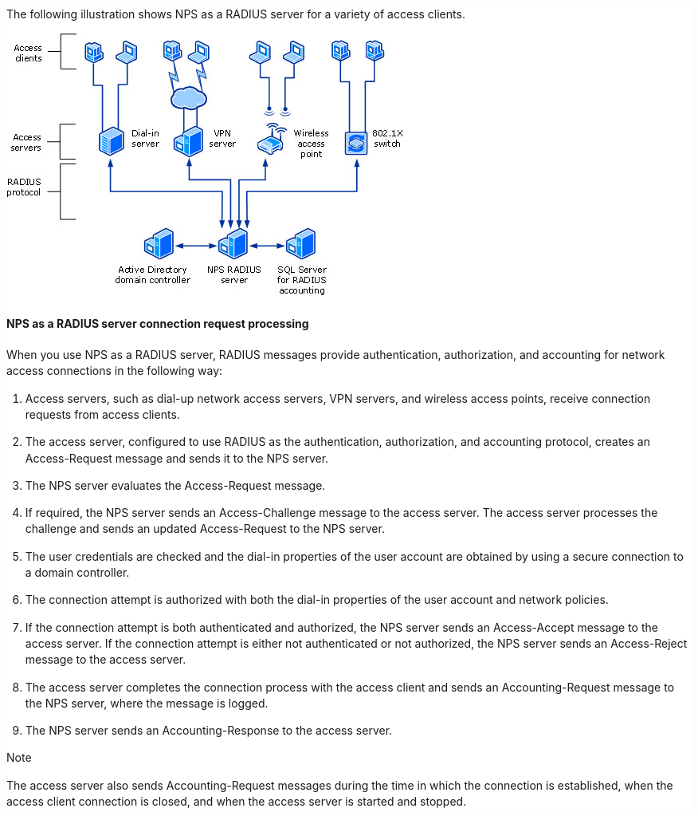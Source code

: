 The following illustration shows NPS as a RADIUS server for a variety of access clients. 

![NPS as a RADIUS Server](../../media/Nps-Server/Nps-Server.jpg)


#### NPS as a RADIUS server connection request processing

When you use NPS as a RADIUS server, RADIUS messages provide authentication, authorization, and accounting for network access connections in the following way:

1. Access servers, such as dial-up network access servers, VPN servers, and wireless access points, receive connection requests from access clients. 

2. The access server, configured to use RADIUS as the authentication, authorization, and accounting protocol, creates an Access-Request message and sends it to the NPS server. 

3. The NPS server evaluates the Access-Request message. 

4. If required, the NPS server sends an Access-Challenge message to the access server. The access server processes the challenge and sends an updated Access-Request to the NPS server. 

5. The user credentials are checked and the dial-in properties of the user account are obtained by using a secure connection to a domain controller. 

6. The connection attempt is authorized with both the dial-in properties of the user account and network policies. 

7. If the connection attempt is both authenticated and authorized, the NPS server sends an Access-Accept message to the access server. If the connection attempt is either not authenticated or not authorized, the NPS server sends an Access-Reject message to the access server. 

8. The access server completes the connection process with the access client and sends an Accounting-Request message to the NPS server, where the message is logged. 

9. The NPS server sends an Accounting-Response to the access server. 

>[!NOTE]
>The access server also sends Accounting-Request messages during the time in which the connection is established, when the access client connection is closed, and when the access server is started and stopped.
